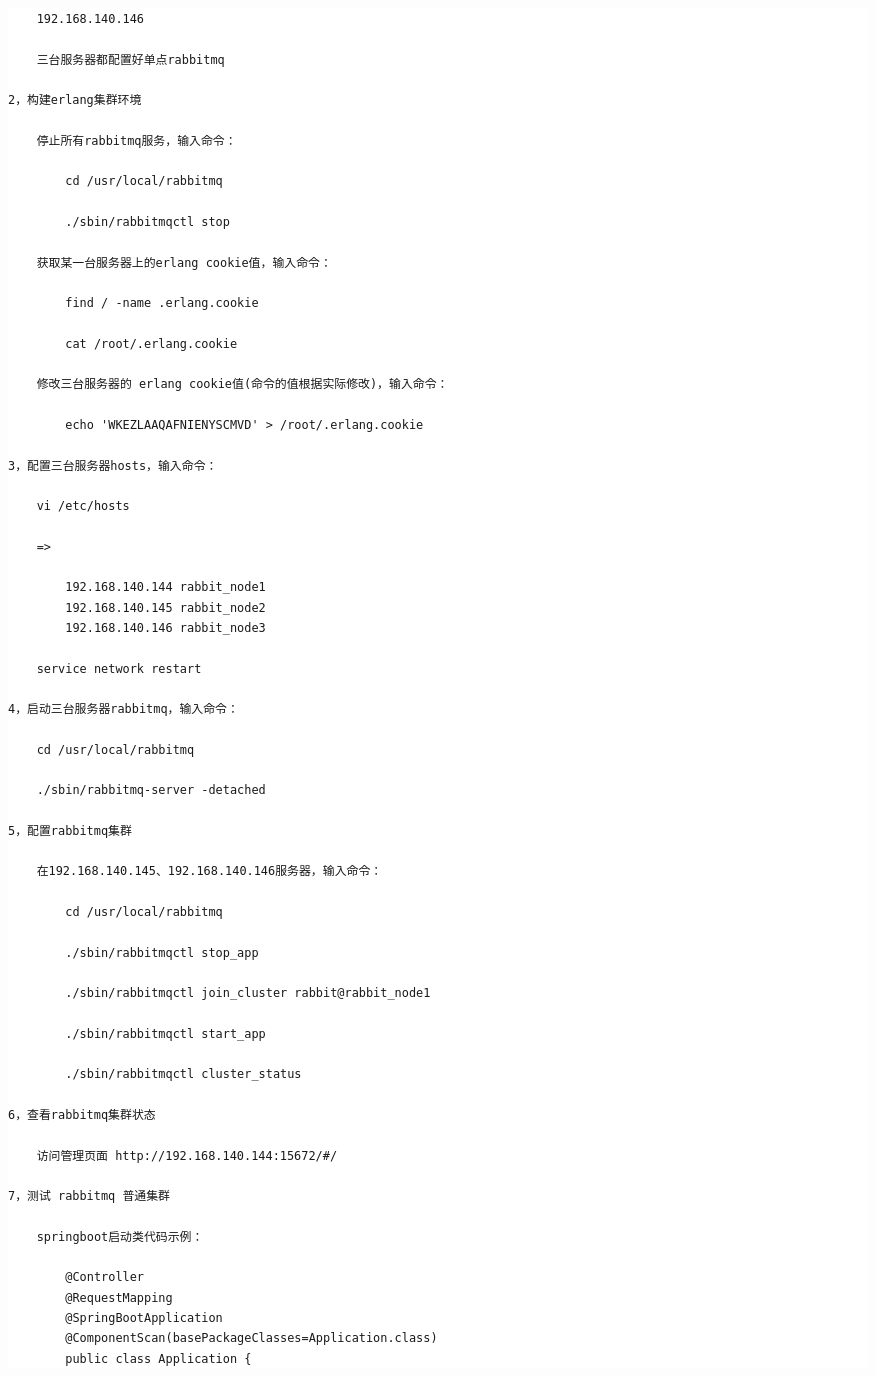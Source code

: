 		192.168.140.146
		
		三台服务器都配置好单点rabbitmq
	
	2，构建erlang集群环境
	
		停止所有rabbitmq服务，输入命令：
		
			cd /usr/local/rabbitmq
			
			./sbin/rabbitmqctl stop
			
		获取某一台服务器上的erlang cookie值，输入命令：
		
			find / -name .erlang.cookie
			
			cat /root/.erlang.cookie
			
		修改三台服务器的 erlang cookie值(命令的值根据实际修改)，输入命令：
		
			echo 'WKEZLAAQAFNIENYSCMVD' > /root/.erlang.cookie
		
	3，配置三台服务器hosts，输入命令：
	
		vi /etc/hosts
		
		=>
		
			192.168.140.144	rabbit_node1
			192.168.140.145	rabbit_node2
			192.168.140.146	rabbit_node3
		
		service network restart
	
	4，启动三台服务器rabbitmq，输入命令：
			
		cd /usr/local/rabbitmq
		
		./sbin/rabbitmq-server -detached
		
	5，配置rabbitmq集群
		
		在192.168.140.145、192.168.140.146服务器，输入命令：
		
			cd /usr/local/rabbitmq
			
			./sbin/rabbitmqctl stop_app
			
			./sbin/rabbitmqctl join_cluster rabbit@rabbit_node1
			
			./sbin/rabbitmqctl start_app
			
			./sbin/rabbitmqctl cluster_status
	
	6，查看rabbitmq集群状态
		
		访问管理页面 http://192.168.140.144:15672/#/
	
	7，测试 rabbitmq 普通集群
		
		springboot启动类代码示例：
		
			@Controller
			@RequestMapping
			@SpringBootApplication
			@ComponentScan(basePackageClasses=Application.class)
			public class Application {
			